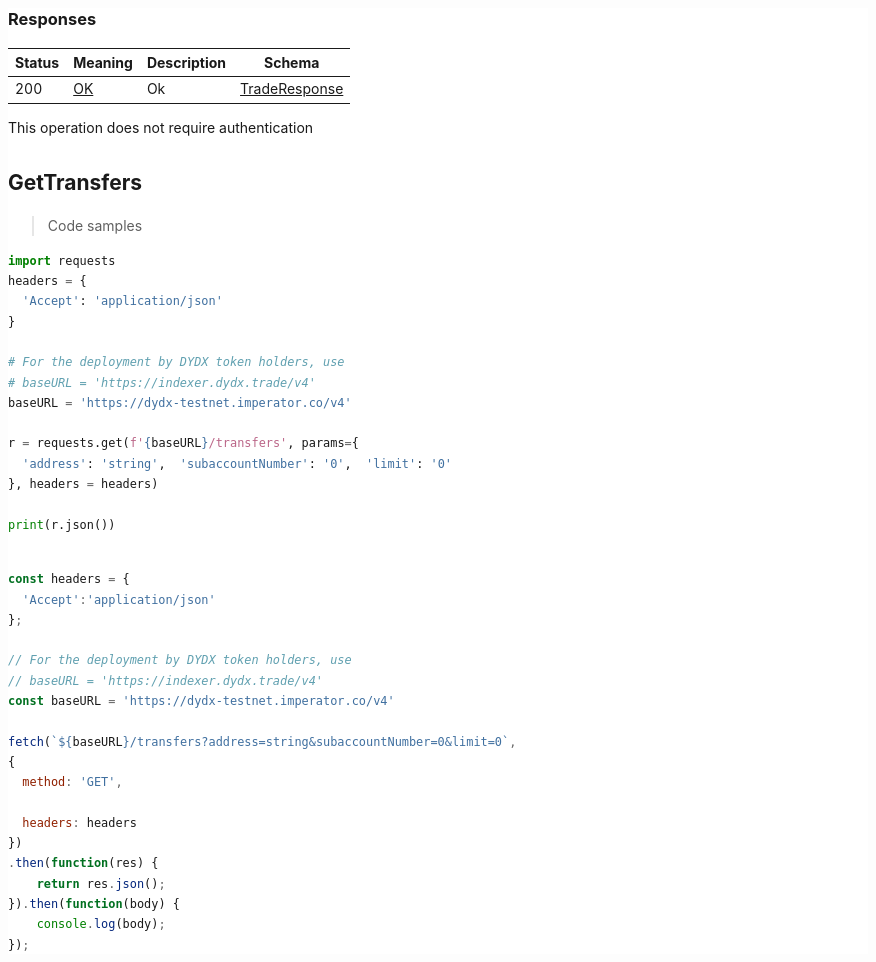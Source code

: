 ### Responses

|Status|Meaning|Description|Schema|
|---|---|---|---|
|200|[OK](https://tools.ietf.org/html/rfc7231#section-6.3.1)|Ok|[TradeResponse](#schematraderesponse)|

<aside class="success">
This operation does not require authentication
</aside>

## GetTransfers

<a id="opIdGetTransfers"></a>

> Code samples

```python
import requests
headers = {
  'Accept': 'application/json'
}

# For the deployment by DYDX token holders, use
# baseURL = 'https://indexer.dydx.trade/v4'
baseURL = 'https://dydx-testnet.imperator.co/v4'

r = requests.get(f'{baseURL}/transfers', params={
  'address': 'string',  'subaccountNumber': '0',  'limit': '0'
}, headers = headers)

print(r.json())

```

```javascript

const headers = {
  'Accept':'application/json'
};

// For the deployment by DYDX token holders, use
// baseURL = 'https://indexer.dydx.trade/v4'
const baseURL = 'https://dydx-testnet.imperator.co/v4'

fetch(`${baseURL}/transfers?address=string&subaccountNumber=0&limit=0`,
{
  method: 'GET',

  headers: headers
})
.then(function(res) {
    return res.json();
}).then(function(body) {
    console.log(body);
});

```
